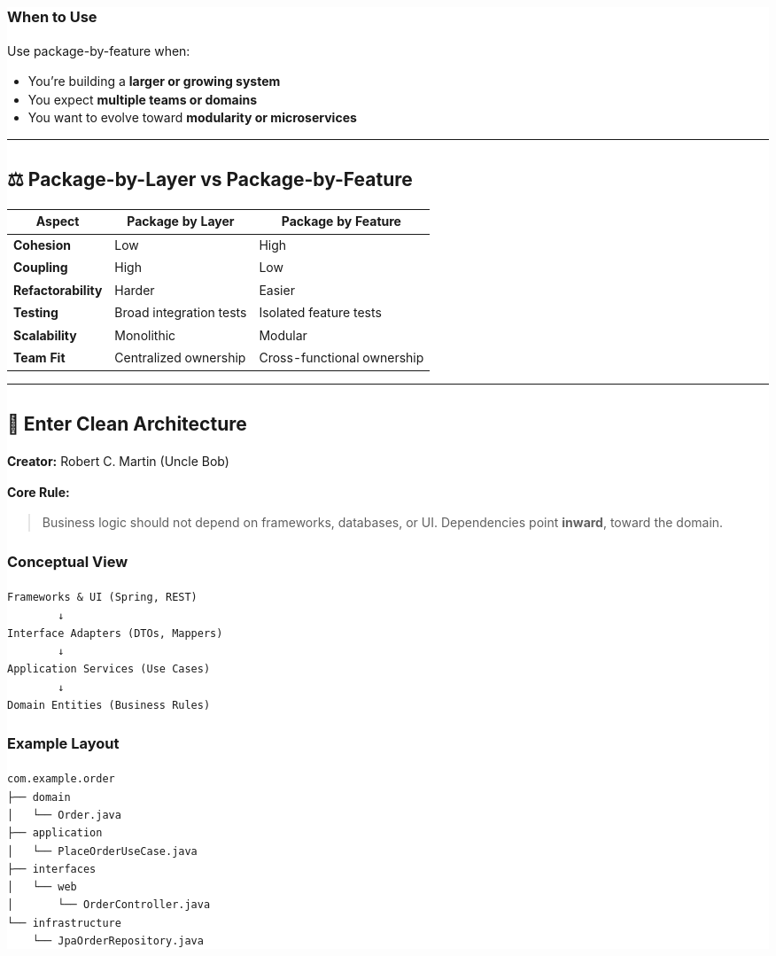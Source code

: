 ### When to Use

Use package-by-feature when:
- You’re building a **larger or growing system**  
- You expect **multiple teams or domains**  
- You want to evolve toward **modularity or microservices**

---

## ⚖️ Package-by-Layer vs Package-by-Feature

| Aspect | Package by Layer | Package by Feature |
|--------|------------------|--------------------|
| **Cohesion** | Low | High |
| **Coupling** | High | Low |
| **Refactorability** | Harder | Easier |
| **Testing** | Broad integration tests | Isolated feature tests |
| **Scalability** | Monolithic | Modular |
| **Team Fit** | Centralized ownership | Cross-functional ownership |

---

## 🧭 Enter Clean Architecture

**Creator:** Robert C. Martin (Uncle Bob)

**Core Rule:**  
> Business logic should not depend on frameworks, databases, or UI. Dependencies point **inward**, toward the domain.

### Conceptual View

```text
Frameworks & UI (Spring, REST)
        ↓
Interface Adapters (DTOs, Mappers)
        ↓
Application Services (Use Cases)
        ↓
Domain Entities (Business Rules)
```

### Example Layout

```text
com.example.order
├── domain
│   └── Order.java
├── application
│   └── PlaceOrderUseCase.java
├── interfaces
│   └── web
│       └── OrderController.java
└── infrastructure
    └── JpaOrderRepository.java
```
